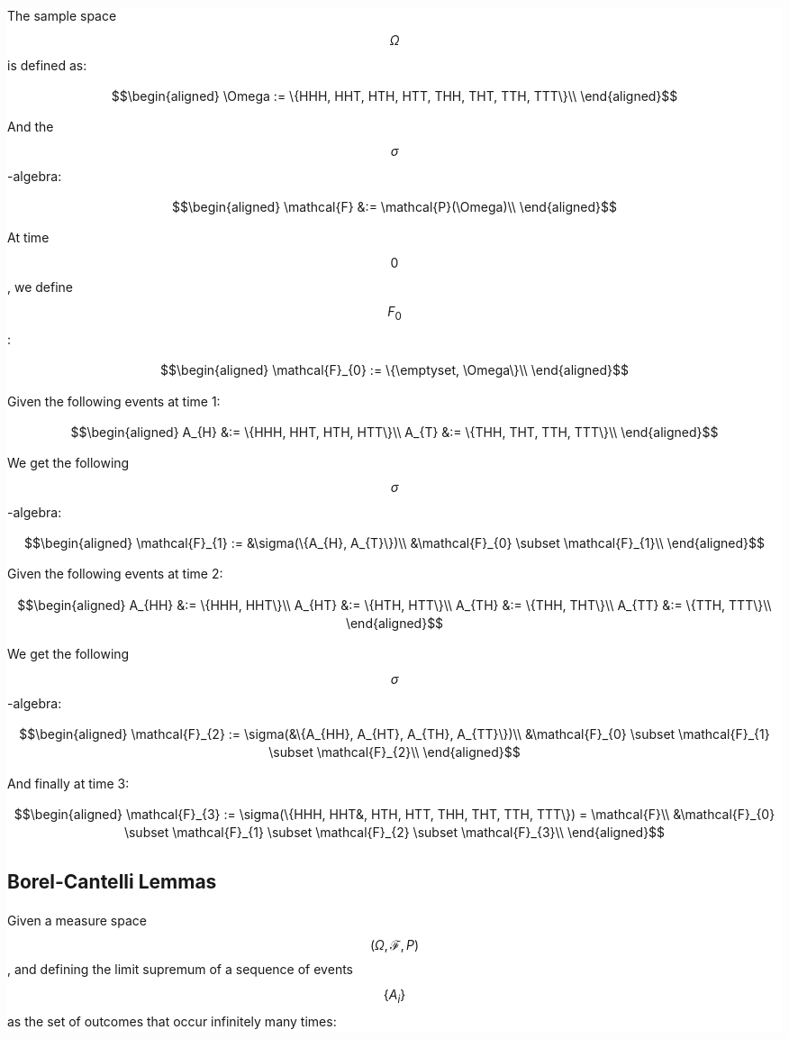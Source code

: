 The sample space $$\Omega$$ is defined as:

$$\begin{aligned}
\Omega := \{HHH, HHT, HTH, HTT, THH, THT, TTH, TTT\}\\
\end{aligned}$$

And the $$\sigma$$-algebra:

$$\begin{aligned}
\mathcal{F} &:= \mathcal{P}(\Omega)\\
\end{aligned}$$

At time $$0$$, we define $$F_{0}$$:

$$\begin{aligned}
\mathcal{F}_{0} := \{\emptyset, \Omega\}\\
\end{aligned}$$

Given the following events at time 1:

$$\begin{aligned}
A_{H} &:= \{HHH, HHT, HTH, HTT\}\\
A_{T} &:= \{THH, THT, TTH, TTT\}\\
\end{aligned}$$

We get the following $$\sigma$$-algebra:

$$\begin{aligned}
\mathcal{F}_{1} := &\sigma(\{A_{H}, A_{T}\})\\
&\mathcal{F}_{0} \subset \mathcal{F}_{1}\\
\end{aligned}$$

Given the following events at time 2:

$$\begin{aligned}
A_{HH} &:= \{HHH, HHT\}\\
A_{HT} &:= \{HTH, HTT\}\\
A_{TH} &:= \{THH, THT\}\\
A_{TT} &:= \{TTH, TTT\}\\
\end{aligned}$$

We get the following $$\sigma$$-algebra:

$$\begin{aligned}
\mathcal{F}_{2} := \sigma(&\{A_{HH}, A_{HT}, A_{TH}, A_{TT}\})\\
&\mathcal{F}_{0} \subset \mathcal{F}_{1} \subset \mathcal{F}_{2}\\
\end{aligned}$$

And finally at time 3:

$$\begin{aligned}
\mathcal{F}_{3} := \sigma(\{HHH, HHT&, HTH, HTT, THH, THT, TTH, TTT\}) = \mathcal{F}\\
&\mathcal{F}_{0} \subset \mathcal{F}_{1} \subset \mathcal{F}_{2} \subset \mathcal{F}_{3}\\
\end{aligned}$$

## <a name="cantelli"></a>Borel-Cantelli Lemmas

Given a measure space $$(\Omega, \mathcal{F}, P)$$, and defining the limit supremum of a sequence of events $$\{A_{i}\}$$ as the set of outcomes that occur infinitely many times:

